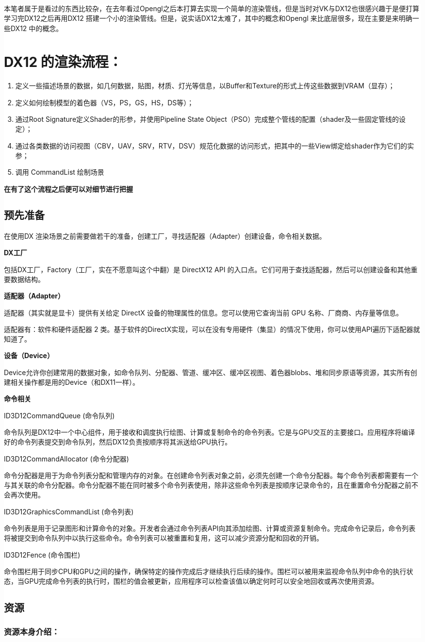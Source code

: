 本笔者属于是看过的东西比较杂，在去年看过Opengl之后本打算去实现一个简单的渲染管线，但是当时对VK与DX12也很感兴趣于是便打算学习完DX12之后再用DX12 搭建一个小的渲染管线。但是，说实话DX12太难了，其中的概念和Opengl 来比底层很多，现在主要是来明确一些DX12 中的概念。

# DX12 的渲染流程：

1. 定义一些描述场景的数据，如几何数据，贴图，材质、灯光等信息，以Buffer和Texture的形式上传这些数据到VRAM（显存）；

2. 定义如何绘制模型的着色器（VS，PS，GS，HS，DS等）；

3. 通过Root Signature定义Shader的形参，并使用Pipeline State Object（PSO）完成整个管线的配置（shader及一些固定管线的设定）；

4. 通过各类数据的访问视图（CBV，UAV，SRV，RTV，DSV）规范化数据的访问形式，把其中的一些View绑定给shader作为它们的实参；

5. 调用 CommandList 绘制场景

**在有了这个流程之后便可以对细节进行把握**

## 预先准备

在使用DX 渲染场景之前需要做若干的准备，创建工厂，寻找适配器（Adapter）创建设备，命令相关数据。

**DX工厂**

包括DX工厂，Factory（工厂，实在不愿意叫这个中翻）是 DirectX12 API 的入口点。它们可用于查找适配器，然后可以创建设备和其他重要数据结构。

**适配器（Adapter）**

适配器（其实就是显卡）提供有关给定 DirectX 设备的物理属性的信息。您可以使用它查询当前 GPU 名称、厂商商、内存量等信息。

适配器有：软件和硬件适配器 2 类。基于软件的DirectX实现，可以在没有专用硬件（集显）的情况下使用，你可以使用API遍历下适配器就知道了。

**设备（Device）**

Device允许你创建常用的数据对象，如命令队列、分配器、管道、缓冲区、缓冲区视图、着色器blobs、堆和同步原语等资源，其实所有创建相关操作都是用的Device（和DX11一样）。

**命令相关**

ID3D12CommandQueue (命令队列)

命令队列是DX12中一个中心组件，用于接收和调度执行绘图、计算或复制命令的命令列表。它是与GPU交互的主要接口。应用程序将编译好的命令列表提交到命令队列，然后DX12负责按顺序将其派送给GPU执行。

ID3D12CommandAllocator (命令分配器)

命令分配器是用于为命令列表分配和管理内存的对象。在创建命令列表对象之前，必须先创建一个命令分配器。每个命令列表都需要有一个与其关联的命令分配器。命令分配器不能在同时被多个命令列表使用，除非这些命令列表是按顺序记录命令的，且在重置命令分配器之前不会再次使用。

ID3D12GraphicsCommandList (命令列表)

命令列表是用于记录图形和计算命令的对象。开发者会通过命令列表API向其添加绘图、计算或资源复制命令。完成命令记录后，命令列表将被提交到命令队列中以执行这些命令。命令列表可以被重置和复用，这可以减少资源分配和回收的开销。

ID3D12Fence (命令围栏)

命令围栏用于同步CPU和GPU之间的操作，确保特定的操作完成后才继续执行后续的操作。围栏可以被用来监视命令队列中命令的执行状态，当GPU完成命令列表的执行时，围栏的值会被更新，应用程序可以检查该值以确定何时可以安全地回收或再次使用资源。

## 资源

### 资源本身介绍：
